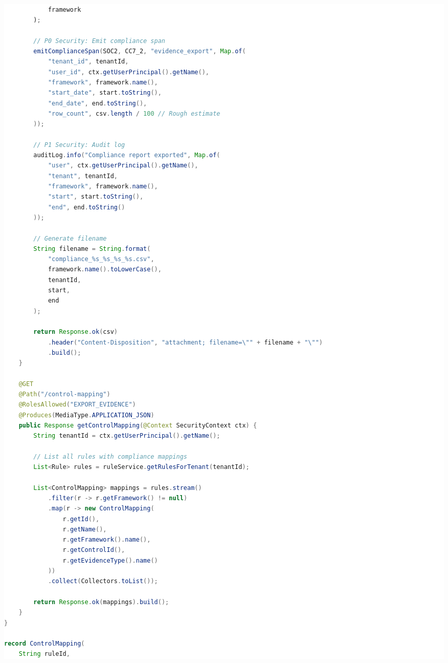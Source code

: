 ```java
            framework
        );

        // P0 Security: Emit compliance span
        emitComplianceSpan(SOC2, CC7_2, "evidence_export", Map.of(
            "tenant_id", tenantId,
            "user_id", ctx.getUserPrincipal().getName(),
            "framework", framework.name(),
            "start_date", start.toString(),
            "end_date", end.toString(),
            "row_count", csv.length / 100 // Rough estimate
        ));

        // P1 Security: Audit log
        auditLog.info("Compliance report exported", Map.of(
            "user", ctx.getUserPrincipal().getName(),
            "tenant", tenantId,
            "framework", framework.name(),
            "start", start.toString(),
            "end", end.toString()
        ));

        // Generate filename
        String filename = String.format(
            "compliance_%s_%s_%s_%s.csv",
            framework.name().toLowerCase(),
            tenantId,
            start,
            end
        );

        return Response.ok(csv)
            .header("Content-Disposition", "attachment; filename=\"" + filename + "\"")
            .build();
    }

    @GET
    @Path("/control-mapping")
    @RolesAllowed("EXPORT_EVIDENCE")
    @Produces(MediaType.APPLICATION_JSON)
    public Response getControlMapping(@Context SecurityContext ctx) {
        String tenantId = ctx.getUserPrincipal().getName();

        // List all rules with compliance mappings
        List<Rule> rules = ruleService.getRulesForTenant(tenantId);

        List<ControlMapping> mappings = rules.stream()
            .filter(r -> r.getFramework() != null)
            .map(r -> new ControlMapping(
                r.getId(),
                r.getName(),
                r.getFramework().name(),
                r.getControlId(),
                r.getEvidenceType().name()
            ))
            .collect(Collectors.toList());

        return Response.ok(mappings).build();
    }
}

record ControlMapping(
    String ruleId,
```